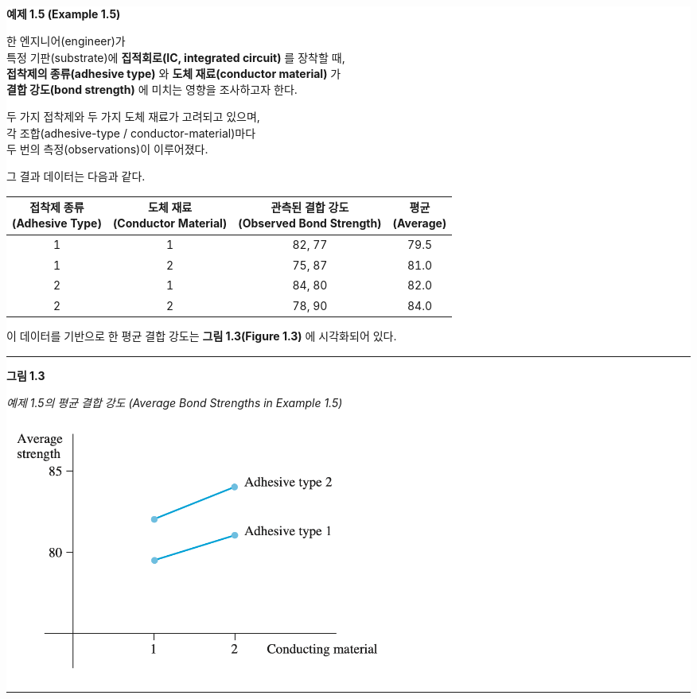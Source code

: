 
**예제 1.5 (Example 1.5)**  

한 엔지니어(engineer)가  
특정 기판(substrate)에 **집적회로(IC, integrated circuit)** 를 장착할 때,  
**접착제의 종류(adhesive type)** 와 **도체 재료(conductor material)** 가  
**결합 강도(bond strength)** 에 미치는 영향을 조사하고자 한다.  

두 가지 접착제와 두 가지 도체 재료가 고려되고 있으며,  
각 조합(adhesive-type / conductor-material)마다  
두 번의 측정(observations)이 이루어졌다.  

그 결과 데이터는 다음과 같다.  

| 접착제 종류<br>(Adhesive Type) | 도체 재료<br>(Conductor Material) | 관측된 결합 강도<br>(Observed Bond Strength) | 평균<br>(Average) |
|:--:|:--:|:--:|:--:|
| 1 | 1 | 82, 77 | 79.5 |
| 1 | 2 | 75, 87 | 81.0 |
| 2 | 1 | 84, 80 | 82.0 |
| 2 | 2 | 78, 90 | 84.0 |

이 데이터를 기반으로 한 평균 결합 강도는 **그림 1.3(Figure 1.3)** 에 시각화되어 있다.  

---

**그림 1.3**  

*예제 1.5의 평균 결합 강도 (Average Bond Strengths in Example 1.5)*  

<img src="/assets/img/books/prob-stat-eng/1/image_3.png" alt="image" width="480px"> 

---